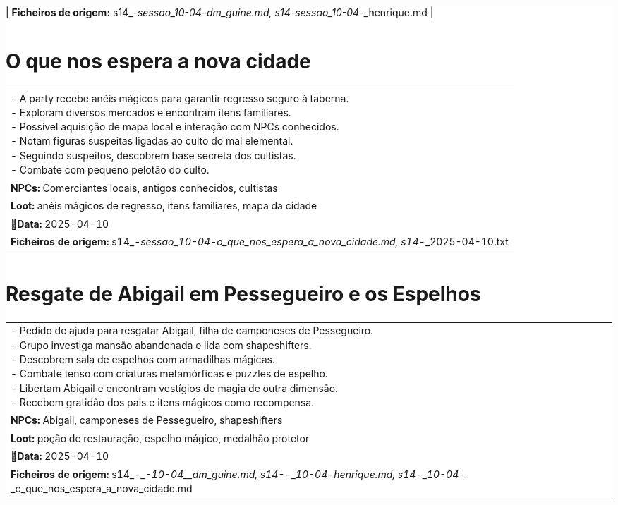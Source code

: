 | **Ficheiros de origem:** s14_-_sessao_10-04_–_dm_guine.md, s14_-_sessao_10-04_-_henrique.md                                                                                                                                                                                                                                                            |

# O que nos espera a nova cidade
|                                                                                                                                                                                                                                                                                                                                                                                            |
| ------------------------------------------------------------------------------------------------------------------------------------------------------------------------------------------------------------------------------------------------------------------------------------------------------------------------------------------------------------------------------------------ |
| - A party recebe anéis mágicos para garantir regresso seguro à taberna.<br>- Exploram diversos mercados e encontram itens familiares.<br>- Possível aquisição de mapa local e interação com NPCs conhecidos.<br>- Notam figuras suspeitas ligadas ao culto do mal elemental.<br>- Seguindo suspeitos, descobrem base secreta dos cultistas.<br>- Combate com pequeno pelotão do culto.<br> |
| **NPCs:** Comerciantes locais, antigos conhecidos, cultistas                                                                                                                                                                                                                                                                                                                               |
| **Loot:** anéis mágicos de regresso, itens familiares, mapa da cidade                                                                                                                                                                                                                                                                                                                      |
| **📅Data:** 2025-04-10                                                                                                                                                                                                                                                                                                                                                                     |
| **Ficheiros de origem:** s14_-_sessao_10-04_-_o_que_nos_espera_a_nova_cidade.md, s14_-_2025-04-10.txt                                                                                                                                                                                                                                                                                      |

# Resgate de Abigail em Pessegueiro e os Espelhos
|                                                                                                                                                                                                                                                                                                                                                                                                                       |
| --------------------------------------------------------------------------------------------------------------------------------------------------------------------------------------------------------------------------------------------------------------------------------------------------------------------------------------------------------------------------------------------------------------------- |
| - Pedido de ajuda para resgatar Abigail, filha de camponeses de Pessegueiro.<br>- Grupo investiga mansão abandonada e lida com shapeshifters.<br>- Descobrem sala de espelhos com armadilhas mágicas.<br>- Combate tenso com criaturas metamórficas e puzzles de espelho.<br>- Libertam Abigail e encontram vestígios de magia de outra dimensão.<br>- Recebem gratidão dos pais e itens mágicos como recompensa.<br> |
| **NPCs:** Abigail, camponeses de Pessegueiro, shapeshifters                                                                                                                                                                                                                                                                                                                                                           |
| **Loot:** poção de restauração, espelho mágico, medalhão protetor                                                                                                                                                                                                                                                                                                                                                     |
| **📅Data:** 2025-04-10                                                                                                                                                                                                                                                                                                                                                                                                |
| **Ficheiros de origem:** s14_-__-__10-04__dm_guine.md, s14_-__-__10-04_-_henrique.md, s14_-__10-04_-_o_que_nos_espera_a_nova_cidade.md                                                                                                                                                                                                                                                                                |
